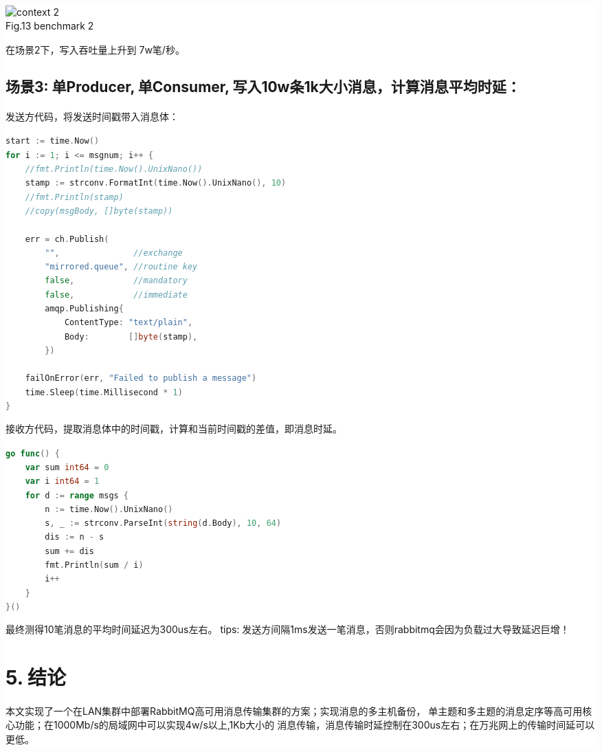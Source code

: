 ![context 2](https://github.com/hjiangsse/Org/blob/master/personal_write/rabbitcluster/one_p_one_c.png)<br>
   Fig.13 benchmark 2  
  
<p>  
   在场景2下，写入吞吐量上升到 7w笔/秒。  
</p>  
  
## 场景3: 单Producer, 单Consumer, 写入10w条1k大小消息，计算消息平均时延：
<p>  
 发送方代码，将发送时间戳带入消息体：  
</p>  
  
``` go
start := time.Now()  
for i := 1; i <= msgnum; i++ {  
    //fmt.Println(time.Now().UnixNano())  
	stamp := strconv.FormatInt(time.Now().UnixNano(), 10)  
	//fmt.Println(stamp)  
	//copy(msgBody, []byte(stamp))  
	  
	err = ch.Publish(  
	    "",               //exchange  
		"mirrored.queue", //routine key  
		false,            //mandatory  
		false,            //immediate  
		amqp.Publishing{  
		    ContentType: "text/plain",  
			Body:        []byte(stamp),  
		})  
		  
	failOnError(err, "Failed to publish a message")  
	time.Sleep(time.Millisecond * 1)  
}  
``` 
<p>  
 接收方代码，提取消息体中的时间戳，计算和当前时间戳的差值，即消息时延。  
</p>  
  
``` go
go func() {  
    var sum int64 = 0  
	var i int64 = 1  
	for d := range msgs {  
	    n := time.Now().UnixNano()  
		s, _ := strconv.ParseInt(string(d.Body), 10, 64)  
		dis := n - s  
		sum += dis  
		fmt.Println(sum / i)  
		i++  
	}  
}()  
``` 
<p>  
  最终测得10笔消息的平均时间延迟为300us左右。  
  tips: 发送方间隔1ms发送一笔消息，否则rabbitmq会因为负载过大导致延迟巨增！  
</p>  
  
# 5. 结论
<p>  
  本文实现了一个在LAN集群中部署RabbitMQ高可用消息传输集群的方案；实现消息的多主机备份，  
单主题和多主题的消息定序等高可用核心功能；在1000Mb/s的局域网中可以实现4w/s以上,1Kb大小的  
消息传输，消息传输时延控制在300us左右；在万兆网上的传输时间延可以更低。  
</p>  
